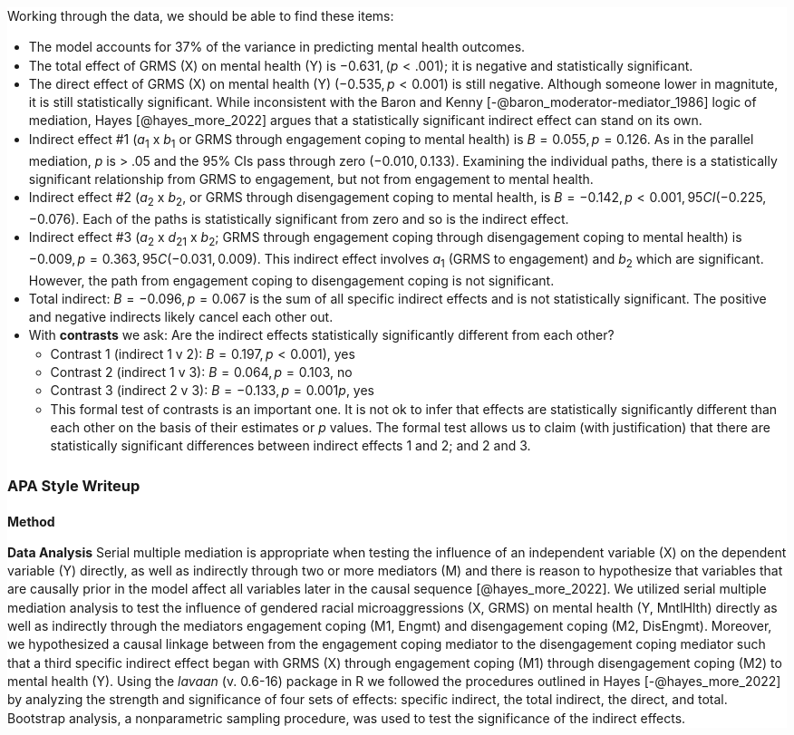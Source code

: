 
Working through the data, we should be able to find these items:

*  The model accounts for 37% of the variance in predicting mental health outcomes.
*  The total effect of GRMS (X) on mental health (Y) is $-0.631, (p < .001)$; it is negative and statistically significant.
*  The direct effect of GRMS (X) on mental health (Y) ($-0.535, p < 0.001$) is still negative. Although someone lower in magnitute, it is still statistically significant. While inconsistent with the Baron and Kenny [-@baron_moderator-mediator_1986] logic of mediation, Hayes [@hayes_more_2022] argues that a statistically significant indirect effect can stand on its own.
*  Indirect effect #1 ($a_{1}$ x $b_{1}$ or GRMS through engagement coping to mental health) is $B = 0.055, p =0.126$.  As in the parallel mediation, $p$ is > .05 and the 95% CIs pass through zero $(-0.010, 0.133
)$. Examining the individual paths, there is a statistically significant relationship from GRMS to engagement, but not from engagement to mental health.
*  Indirect effect #2 ($a_{2}$ x $b_{2}$, or GRMS through disengagement coping to mental health, is $B = -0.142, p < 0.001, 95CI (-0.225,	-0.076)$. Each of the paths is statistically significant from zero and so is the indirect effect.
  *  Indirect effect #3 ($a_{2}$ x $d_{21}$ x $b_{2}$; GRMS through engagement coping through disengagement coping to mental health) is $-0.009, p = 0.363, 95C (-0.031, 0.009)$. This indirect effect involves $a_{1}$ (GRMS to engagement) and  $b_{2}$ which are  significant.  However, the path from engagement coping to disengagement coping is not significant.
* Total indirect:  $B = -0.096, p = 0.067$ is the sum of all specific indirect effects and is not statistically significant. The positive and negative indirects likely cancel each other out.
* With **contrasts** we ask:  Are the indirect effects statistically significantly different from each other?
  -  Contrast 1 (indirect 1 v 2): $B = 0.197, p <0.001)$, yes
  -  Contrast 2 (indirect 1 v 3): $B = 0.064, p = 0.103$, no
  -  Contrast 3 (indirect 2 v 3): $B = -0.133,p = 0.001p$, yes
  -  This formal test of contrasts is an important one.  It is not ok to infer that effects are statistically significantly different than each other on the basis of their estimates or $p$ values. The formal test allows us to claim (with justification) that there are statistically significant differences between indirect effects 1 and 2; and 2 and 3.

### APA Style Writeup

**Method**

**Data Analysis**
Serial multiple mediation is appropriate when testing the influence of an independent variable (X) on the dependent variable (Y) directly, as well as indirectly through two or more mediators (M) and there is reason to hypothesize that variables that are causally prior in the model affect all variables later in the causal sequence [@hayes_more_2022]. We utilized serial multiple mediation analysis to test the influence of gendered racial microaggressions (X, GRMS) on mental health (Y, MntlHlth) directly as well as indirectly through the mediators engagement coping (M1, Engmt) and disengagement coping (M2, DisEngmt).  Moreover, we hypothesized a causal linkage between from the engagement coping mediator to the disengagement coping mediator such that a third specific indirect effect began with GRMS (X) through engagement coping (M1) through disengagement coping (M2) to mental health (Y).  Using the *lavaan* (v. 0.6-16) package in R we followed the procedures outlined in Hayes [-@hayes_more_2022] by analyzing the strength and significance of four sets of effects:  specific indirect, the total indirect, the direct, and total. Bootstrap analysis, a nonparametric sampling procedure, was used to test the significance of the indirect effects. 

